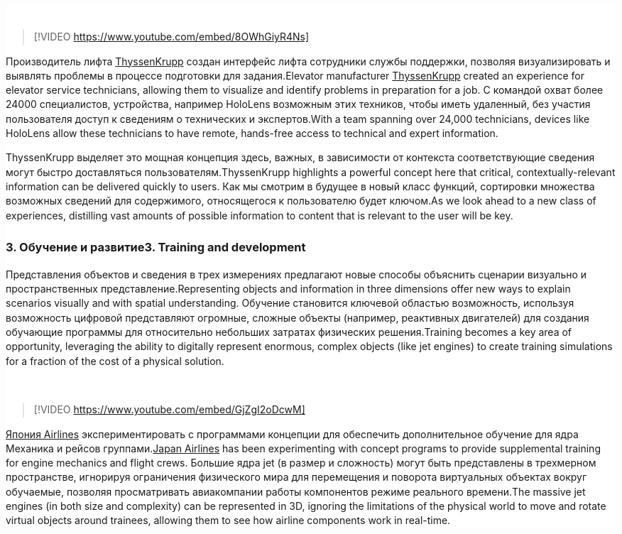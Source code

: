 <br>

>[!VIDEO https://www.youtube.com/embed/8OWhGiyR4Ns]

<span data-ttu-id="b3e76-207">Производитель лифта [ThyssenKrupp](https://www.youtube.com/watch?v=8OWhGiyR4Ns) создан интерфейс лифта сотрудники службы поддержки, позволяя визуализировать и выявлять проблемы в процессе подготовки для задания.</span><span class="sxs-lookup"><span data-stu-id="b3e76-207">Elevator manufacturer [ThyssenKrupp](https://www.youtube.com/watch?v=8OWhGiyR4Ns) created an experience for elevator service technicians, allowing them to visualize and identify problems in preparation for a job.</span></span> <span data-ttu-id="b3e76-208">С командой охват более 24000 специалистов, устройства, например HoloLens возможным этих техников, чтобы иметь удаленный, без участия пользователя доступ к сведениям о технических и экспертов.</span><span class="sxs-lookup"><span data-stu-id="b3e76-208">With a team spanning over 24,000 technicians, devices like HoloLens allow these technicians to have remote, hands-free access to technical and expert information.</span></span>

<span data-ttu-id="b3e76-209">ThyssenKrupp выделяет это мощная концепция здесь, важных, в зависимости от контекста соответствующие сведения могут быстро доставляться пользователям.</span><span class="sxs-lookup"><span data-stu-id="b3e76-209">ThyssenKrupp highlights a powerful concept here that critical, contextually-relevant information can be delivered quickly to users.</span></span> <span data-ttu-id="b3e76-210">Как мы смотрим в будущее в новый класс функций, сортировки множества возможных сведений для содержимого, относящегося к пользователю будет ключом.</span><span class="sxs-lookup"><span data-stu-id="b3e76-210">As we look ahead to a new class of experiences, distilling vast amounts of possible information to content that is relevant to the user will be key.</span></span>

### <a name="3-training-and-development"></a><span data-ttu-id="b3e76-211">3. Обучение и развитие</span><span class="sxs-lookup"><span data-stu-id="b3e76-211">3. Training and development</span></span>

<span data-ttu-id="b3e76-212">Представления объектов и сведения в трех измерениях предлагают новые способы объяснить сценарии визуально и пространственных представление.</span><span class="sxs-lookup"><span data-stu-id="b3e76-212">Representing objects and information in three dimensions offer new ways to explain scenarios visually and with spatial understanding.</span></span> <span data-ttu-id="b3e76-213">Обучение становится ключевой областью возможность, используя возможность цифровой представляют огромные, сложные объекты (например, реактивных двигателей) для создания обучающие программы для относительно небольших затратах физических решения.</span><span class="sxs-lookup"><span data-stu-id="b3e76-213">Training becomes a key area of opportunity, leveraging the ability to digitally represent enormous, complex objects (like jet engines) to create training simulations for a fraction of the cost of a physical solution.</span></span>

<br>

>[!VIDEO https://www.youtube.com/embed/GjZgI2oDcwM]

<span data-ttu-id="b3e76-214">[Япония Airlines](https://www.youtube.com/watch?v=GjZgI2oDcwM&t=158s) экспериментировать с программами концепции для обеспечить дополнительное обучение для ядра Механика и рейсов группами.</span><span class="sxs-lookup"><span data-stu-id="b3e76-214">[Japan Airlines](https://www.youtube.com/watch?v=GjZgI2oDcwM&t=158s) has been experimenting with concept programs to provide supplemental training for engine mechanics and flight crews.</span></span> <span data-ttu-id="b3e76-215">Большие ядра jet (в размер и сложность) могут быть представлены в трехмерном пространстве, игнорируя ограничения физического мира для перемещения и поворота виртуальных объектах вокруг обучаемые, позволяя просматривать авиакомпании работы компонентов режиме реального времени.</span><span class="sxs-lookup"><span data-stu-id="b3e76-215">The massive jet engines (in both size and complexity) can be represented in 3D, ignoring the limitations of the physical world to move and rotate virtual objects around trainees, allowing them to see how airline components work in real-time.</span></span>
